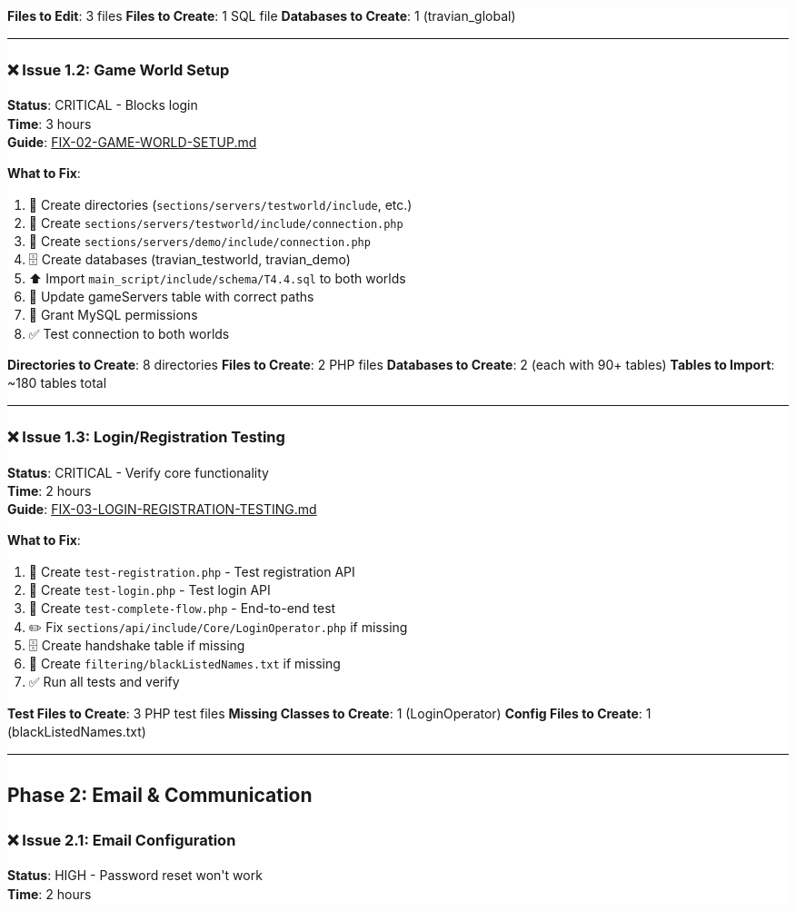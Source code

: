 **Files to Edit**: 3 files
**Files to Create**: 1 SQL file
**Databases to Create**: 1 (travian_global)

---

### ❌ Issue 1.2: Game World Setup
**Status**: CRITICAL - Blocks login  
**Time**: 3 hours  
**Guide**: [FIX-02-GAME-WORLD-SETUP.md](FIX-02-GAME-WORLD-SETUP.md)

**What to Fix**:
1. 📁 Create directories (`sections/servers/testworld/include`, etc.)
2. 📝 Create `sections/servers/testworld/include/connection.php`
3. 📝 Create `sections/servers/demo/include/connection.php`
4. 🗄️ Create databases (travian_testworld, travian_demo)
5. ⬆️ Import `main_script/include/schema/T4.4.sql` to both worlds
6. 🔧 Update gameServers table with correct paths
7. 🔐 Grant MySQL permissions
8. ✅ Test connection to both worlds

**Directories to Create**: 8 directories
**Files to Create**: 2 PHP files
**Databases to Create**: 2 (each with 90+ tables)
**Tables to Import**: ~180 tables total

---

### ❌ Issue 1.3: Login/Registration Testing
**Status**: CRITICAL - Verify core functionality  
**Time**: 2 hours  
**Guide**: [FIX-03-LOGIN-REGISTRATION-TESTING.md](FIX-03-LOGIN-REGISTRATION-TESTING.md)

**What to Fix**:
1. 📝 Create `test-registration.php` - Test registration API
2. 📝 Create `test-login.php` - Test login API
3. 📝 Create `test-complete-flow.php` - End-to-end test
4. ✏️ Fix `sections/api/include/Core/LoginOperator.php` if missing
5. 🗄️ Create handshake table if missing
6. 📝 Create `filtering/blackListedNames.txt` if missing
7. ✅ Run all tests and verify

**Test Files to Create**: 3 PHP test files
**Missing Classes to Create**: 1 (LoginOperator)
**Config Files to Create**: 1 (blackListedNames.txt)

---

## Phase 2: Email & Communication

### ❌ Issue 2.1: Email Configuration
**Status**: HIGH - Password reset won't work  
**Time**: 2 hours
